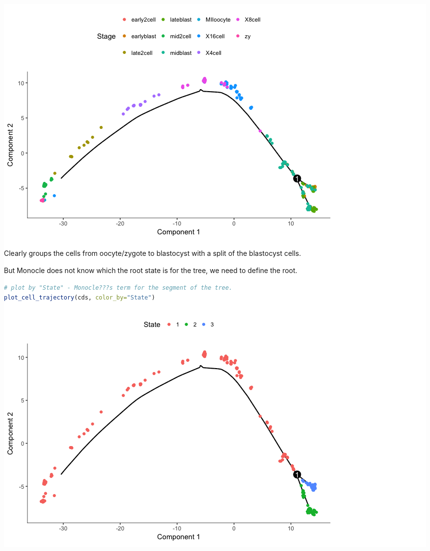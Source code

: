 ![](monocle_analysis_files/figure-markdown_github/unnamed-chunk-4-1.png)

Clearly groups the cells from oocyte/zygote to blastocyst with a split of the blastocyst cells.

But Monocle does not know which the root state is for the tree, we need to define the root.

``` r
# plot by "State" - Monocle???s term for the segment of the tree.
plot_cell_trajectory(cds, color_by="State")
```

![](monocle_analysis_files/figure-markdown_github/unnamed-chunk-5-1.png)
